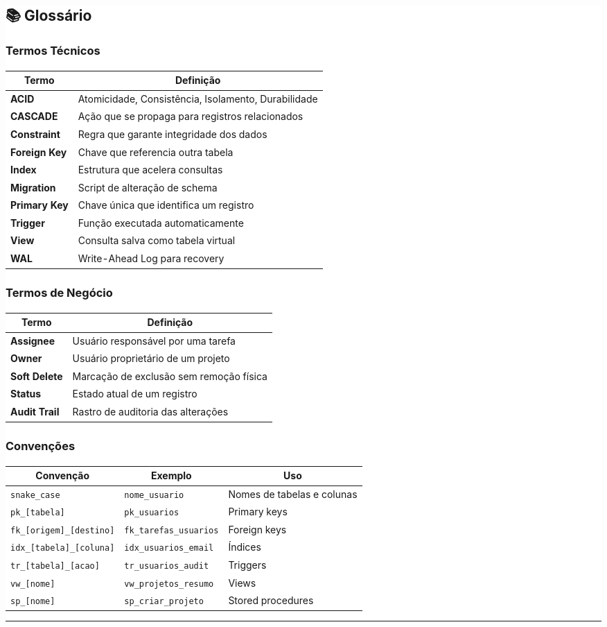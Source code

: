 
## 📚 Glossário

### Termos Técnicos

| Termo | Definição |
|-------|-----------|
| **ACID** | Atomicidade, Consistência, Isolamento, Durabilidade |
| **CASCADE** | Ação que se propaga para registros relacionados |
| **Constraint** | Regra que garante integridade dos dados |
| **Foreign Key** | Chave que referencia outra tabela |
| **Index** | Estrutura que acelera consultas |
| **Migration** | Script de alteração de schema |
| **Primary Key** | Chave única que identifica um registro |
| **Trigger** | Função executada automaticamente |
| **View** | Consulta salva como tabela virtual |
| **WAL** | Write-Ahead Log para recovery |

### Termos de Negócio

| Termo | Definição |
|-------|-----------|
| **Assignee** | Usuário responsável por uma tarefa |
| **Owner** | Usuário proprietário de um projeto |
| **Soft Delete** | Marcação de exclusão sem remoção física |
| **Status** | Estado atual de um registro |
| **Audit Trail** | Rastro de auditoria das alterações |

### Convenções

| Convenção | Exemplo | Uso |
|-----------|---------|-----|
| `snake_case` | `nome_usuario` | Nomes de tabelas e colunas |
| `pk_[tabela]` | `pk_usuarios` | Primary keys |
| `fk_[origem]_[destino]` | `fk_tarefas_usuarios` | Foreign keys |
| `idx_[tabela]_[coluna]` | `idx_usuarios_email` | Índices |
| `tr_[tabela]_[acao]` | `tr_usuarios_audit` | Triggers |
| `vw_[nome]` | `vw_projetos_resumo` | Views |
| `sp_[nome]` | `sp_criar_projeto` | Stored procedures |

---